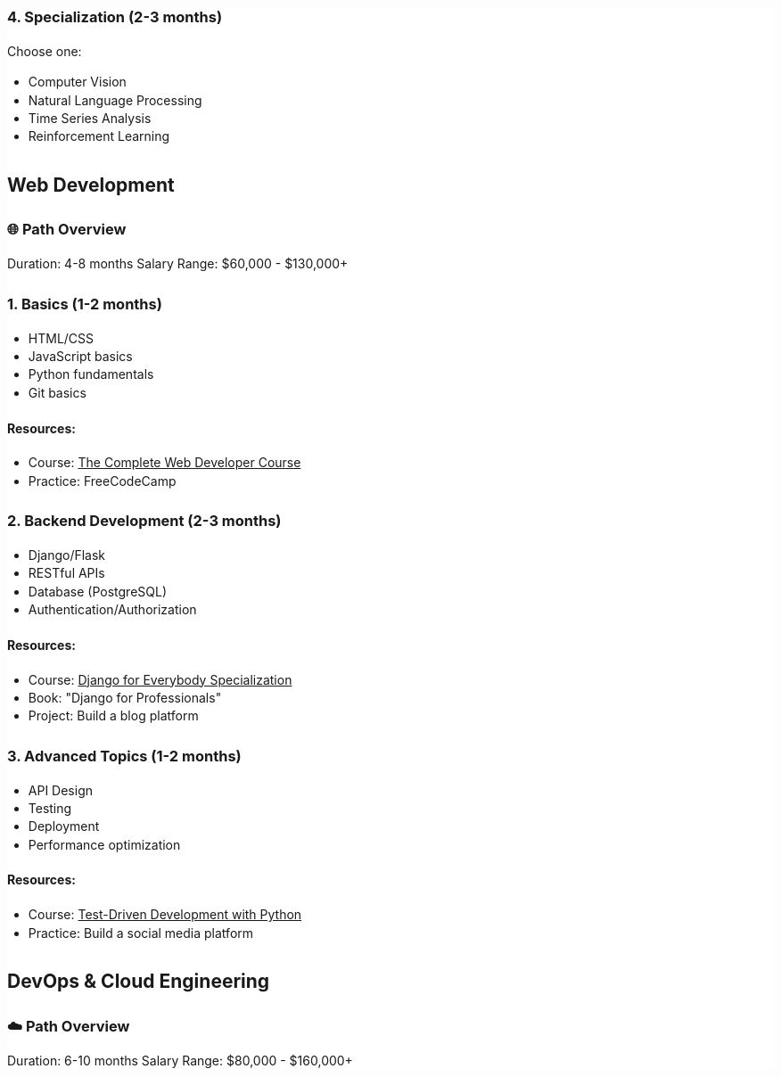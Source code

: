 ### 4. Specialization (2-3 months)
Choose one:
- Computer Vision
- Natural Language Processing
- Time Series Analysis
- Reinforcement Learning

## Web Development

### 🌐 Path Overview
Duration: 4-8 months
Salary Range: $60,000 - $130,000+

### 1. Basics (1-2 months)
- HTML/CSS
- JavaScript basics
- Python fundamentals
- Git basics

#### Resources:
- Course: [The Complete Web Developer Course](https://www.udemy.com/course/the-complete-web-developer-course-2/)
- Practice: FreeCodeCamp

### 2. Backend Development (2-3 months)
- Django/Flask
- RESTful APIs
- Database (PostgreSQL)
- Authentication/Authorization

#### Resources:
- Course: [Django for Everybody Specialization](https://www.coursera.org/specializations/django)
- Book: "Django for Professionals"
- Project: Build a blog platform

### 3. Advanced Topics (1-2 months)
- API Design
- Testing
- Deployment
- Performance optimization

#### Resources:
- Course: [Test-Driven Development with Python](https://testdriven.io/)
- Practice: Build a social media platform

## DevOps & Cloud Engineering

### ☁️ Path Overview
Duration: 6-10 months
Salary Range: $80,000 - $160,000+
